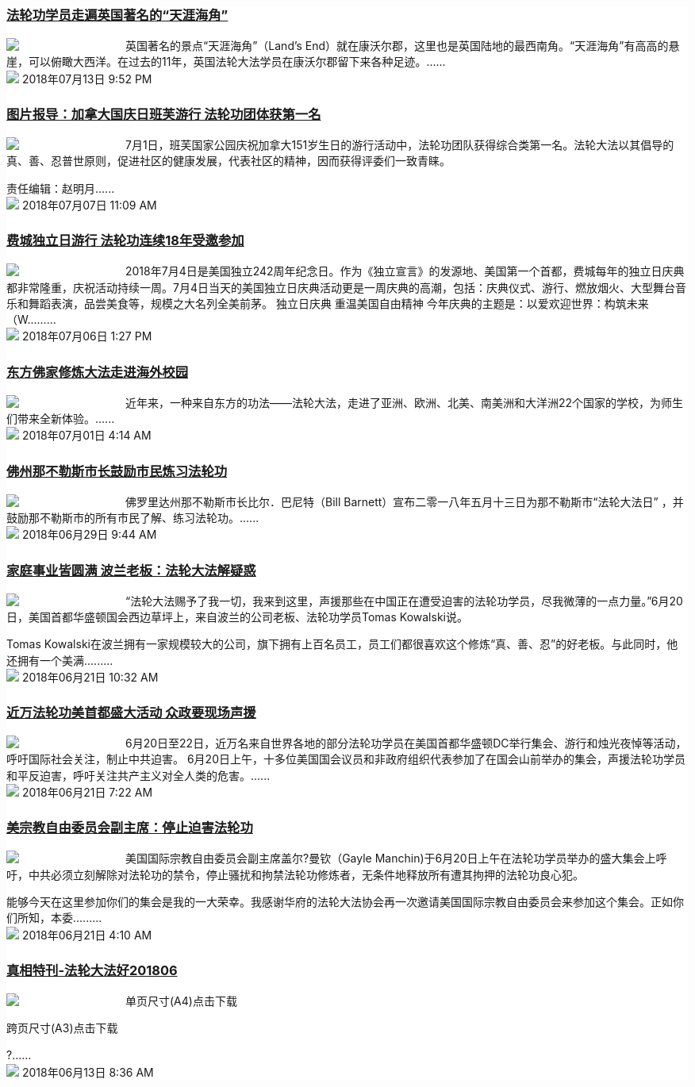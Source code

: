 <tr><td width="742"><h3><a href="https://github.com/19920513/djy/blob/master/gb/18/7/12/n10556971.md#1" target="_blank">法轮功学员走遍英国著名的“天涯海角”</a><br></h3><a href="https://github.com/19920513/djy/blob/master/gb/18/7/12/n10556971.md#1" target="_blank"><img width="150" src="https://i.epochtimes.com/assets/uploads/2018/07/GettyImages-987043546-150x120.jpg" align ="left"></a>英国著名的景点“天涯海角”（Land’s End）就在康沃尔郡，这里也是英国陆地的最西南角。“天涯海角”有高高的悬崖，可以俯瞰大西洋。在过去的11年，英国法轮大法学员在康沃尔郡留下来各种足迹。......<br><img align="bottom" src="https://www.epochtimes.com/assets/themes/djy/images/time.gif"> 2018年07月13日 9:52 PM							</td></tr>
<tr><td width="742"><h3><a href="https://github.com/19920513/djy/blob/master/gb/18/7/7/n10544099.md#1" target="_blank">图片报导：加拿大国庆日班芙游行 法轮功团体获第一名</a><br></h3><a href="https://github.com/19920513/djy/blob/master/gb/18/7/7/n10544099.md#1" target="_blank"><img width="150" src="https://i.epochtimes.com/assets/uploads/2018/07/3-1-150x120.jpeg" align ="left"></a>7月1日，班芙国家公园庆祝加拿大151岁生日的游行活动中，法轮功团队获得综合类第一名。法轮大法以其倡导的真、善、忍普世原则，促进社区的健康发展，代表社区的精神，因而获得评委们一致青睐。





责任编辑：赵明月......<br><img align="bottom" src="https://www.epochtimes.com/assets/themes/djy/images/time.gif"> 2018年07月07日 11:09 AM							</td></tr>
<tr><td width="742"><h3><a href="https://github.com/19920513/djy/blob/master/gb/18/7/6/n10540632.md#1" target="_blank">费城独立日游行 法轮功连续18年受邀参加</a><br></h3><a href="https://github.com/19920513/djy/blob/master/gb/18/7/6/n10540632.md#1" target="_blank"><img width="150" src="https://i.epochtimes.com/assets/uploads/2018/07/DSC_0136-150x120.jpg" align ="left"></a>2018年7月4日是美国独立242周年纪念日。作为《独立宣言》的发源地、美国第一个首都，费城每年的独立日庆典都非常隆重，庆祝活动持续一周。7月4日当天的美国独立日庆典活动更是一周庆典的高潮，包括：庆典仪式、游行、燃放烟火、大型舞台音乐和舞蹈表演，品尝美食等，规模之大名列全美前茅。
独立日庆典 重温美国自由精神
今年庆典的主题是：以爱欢迎世界：构筑未来（W.........<br><img align="bottom" src="https://www.epochtimes.com/assets/themes/djy/images/time.gif"> 2018年07月06日 1:27 PM							</td></tr>
<tr><td width="742"><h3><a href="https://github.com/19920513/djy/blob/master/gb/18/6/30/n10525973.md#1" target="_blank">东方佛家修炼大法走进海外校园</a><br></h3><a href="https://github.com/19920513/djy/blob/master/gb/18/6/30/n10525973.md#1" target="_blank"><img width="150" src="https://i.epochtimes.com/assets/uploads/2018/06/9674845168278c9c77a9662b502e127b-150x120.png" align ="left"></a>近年来，一种来自东方的功法——法轮大法，走进了亚洲、欧洲、北美、南美洲和大洋洲22个国家的学校，为师生们带来全新体验。......<br><img align="bottom" src="https://www.epochtimes.com/assets/themes/djy/images/time.gif"> 2018年07月01日 4:14 AM							</td></tr>
<tr><td width="742"><h3><a href="https://github.com/19920513/djy/blob/master/gb/18/6/29/n10522464.md#1" target="_blank">佛州那不勒斯市长鼓励市民炼习法轮功</a><br></h3><a href="https://github.com/19920513/djy/blob/master/gb/18/6/29/n10522464.md#1" target="_blank"><img width="150" src="https://i.epochtimes.com/assets/uploads/2018/06/Bill-Barnett-Photo-150x120.jpg" align ="left"></a>佛罗里达州那不勒斯市长比尔．巴尼特（Bill Barnett）宣布二零一八年五月十三日为那不勒斯市“法轮大法日” ，并鼓励那不勒斯市的所有市民了解、练习法轮功。......<br><img align="bottom" src="https://www.epochtimes.com/assets/themes/djy/images/time.gif"> 2018年06月29日 9:44 AM							</td></tr>
<tr><td width="742"><h3><a href="https://github.com/19920513/djy/blob/master/gb/18/6/20/n10501013.md#1" target="_blank">家庭事业皆圆满 波兰老板：法轮大法解疑惑</a><br></h3><a href="https://github.com/19920513/djy/blob/master/gb/18/6/20/n10501013.md#1" target="_blank"><img width="150" src="https://i.epochtimes.com/assets/uploads/2018/06/Tomas-Kowalski-150x120.jpg" align ="left"></a>“法轮大法赐予了我一切，我来到这里，声援那些在中国正在遭受迫害的法轮功学员，尽我微薄的一点力量。”6月20日，美国首都华盛顿国会西边草坪上，来自波兰的公司老板、法轮功学员Tomas Kowalski说。

Tomas Kowalski在波兰拥有一家规模较大的公司，旗下拥有上百名员工，员工们都很喜欢这个修炼“真、善、忍”的好老板。与此同时，他还拥有一个美满.........<br><img align="bottom" src="https://www.epochtimes.com/assets/themes/djy/images/time.gif"> 2018年06月21日 10:32 AM							</td></tr>
<tr><td width="742"><h3><a href="https://github.com/19920513/djy/blob/master/gb/18/6/20/n10500867.md#1" target="_blank">近万法轮功美首都盛大活动 众政要现场声援</a><br></h3><a href="https://github.com/19920513/djy/blob/master/gb/18/6/20/n10500867.md#1" target="_blank"><img width="150" src="https://i.epochtimes.com/assets/uploads/2018/06/1806201535261973-150x120.jpg" align ="left"></a>6月20日至22日，近万名来自世界各地的部分法轮功学员在美国首都华盛顿DC举行集会、游行和烛光夜悼等活动，呼吁国际社会关注，制止中共迫害。 6月20日上午，十多位美国国会议员和非政府组织代表参加了在国会山前举办的集会，声援法轮功学员和平反迫害，呼吁关注共产主义对全人类的危害。......<br><img align="bottom" src="https://www.epochtimes.com/assets/themes/djy/images/time.gif"> 2018年06月21日 7:22 AM							</td></tr>
<tr><td width="742"><h3><a href="https://github.com/19920513/djy/blob/master/gb/18/6/20/n10500729.md#1" target="_blank">美宗教自由委员会副主席：停止迫害法轮功</a><br></h3><a href="https://github.com/19920513/djy/blob/master/gb/18/6/20/n10500729.md#1" target="_blank"><img width="150" src="https://i.epochtimes.com/assets/uploads/2018/06/180620153615100030-150x120.jpg" align ="left"></a>美国国际宗教自由委员会副主席盖尔?曼钦（Gayle Manchin)于6月20日上午在法轮功学员举办的盛大集会上呼吁，中共必须立刻解除对法轮功的禁令，停止骚扰和拘禁法轮功修炼者，无条件地释放所有遭其拘押的法轮功良心犯。

能够今天在这里参加你们的集会是我的一大荣幸。我感谢华府的法轮大法协会再一次邀请美国国际宗教自由委员会来参加这个集会。正如你们所知，本委.........<br><img align="bottom" src="https://www.epochtimes.com/assets/themes/djy/images/time.gif"> 2018年06月21日 4:10 AM							</td></tr>
<tr><td width="742"><h3><a href="https://github.com/19920513/djy/blob/master/gb/18/6/13/n10479237.md#1" target="_blank">真相特刊-法轮大法好201806</a><br></h3><a href="https://github.com/19920513/djy/blob/master/gb/18/6/13/n10479237.md#1" target="_blank"><img width="150" src="https://i.epochtimes.com/assets/uploads/2018/06/A4-falundafagood201806-1-150x120.jpg" align ="left"></a>

单页尺寸(A4)点击下载

跨页尺寸(A3)点击下载

  ?......<br><img align="bottom" src="https://www.epochtimes.com/assets/themes/djy/images/time.gif"> 2018年06月13日 8:36 AM							</td></tr>